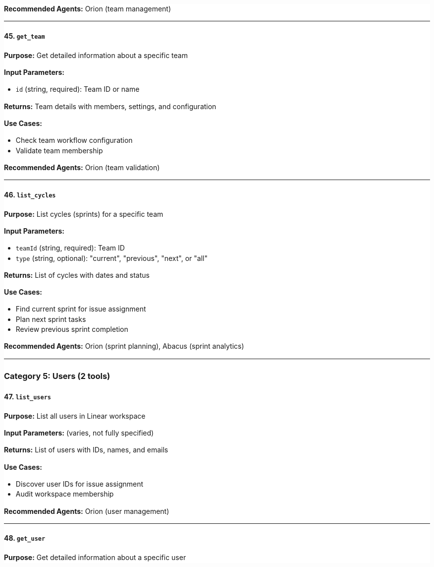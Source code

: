 **Recommended Agents:** Orion (team management)

---

#### 45. `get_team`
**Purpose:** Get detailed information about a specific team

**Input Parameters:**
- `id` (string, required): Team ID or name

**Returns:** Team details with members, settings, and configuration

**Use Cases:**
- Check team workflow configuration
- Validate team membership

**Recommended Agents:** Orion (team validation)

---

#### 46. `list_cycles`
**Purpose:** List cycles (sprints) for a specific team

**Input Parameters:**
- `teamId` (string, required): Team ID
- `type` (string, optional): "current", "previous", "next", or "all"

**Returns:** List of cycles with dates and status

**Use Cases:**
- Find current sprint for issue assignment
- Plan next sprint tasks
- Review previous sprint completion

**Recommended Agents:** Orion (sprint planning), Abacus (sprint analytics)

---

### Category 5: Users (2 tools)

#### 47. `list_users`
**Purpose:** List all users in Linear workspace

**Input Parameters:** (varies, not fully specified)

**Returns:** List of users with IDs, names, and emails

**Use Cases:**
- Discover user IDs for issue assignment
- Audit workspace membership

**Recommended Agents:** Orion (user management)

---

#### 48. `get_user`
**Purpose:** Get detailed information about a specific user
